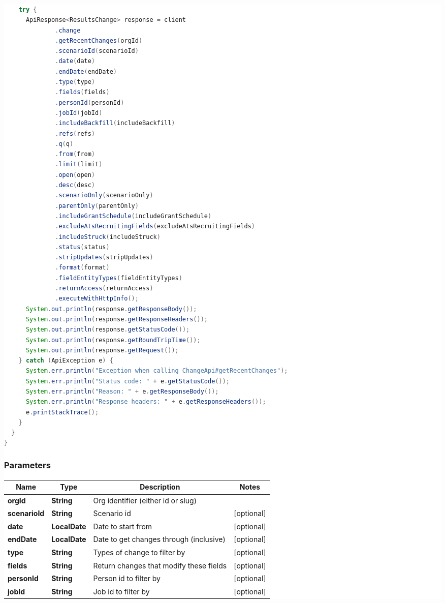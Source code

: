 ```java
    try {
      ApiResponse<ResultsChange> response = client
              .change
              .getRecentChanges(orgId)
              .scenarioId(scenarioId)
              .date(date)
              .endDate(endDate)
              .type(type)
              .fields(fields)
              .personId(personId)
              .jobId(jobId)
              .includeBackfill(includeBackfill)
              .refs(refs)
              .q(q)
              .from(from)
              .limit(limit)
              .open(open)
              .desc(desc)
              .scenarioOnly(scenarioOnly)
              .parentOnly(parentOnly)
              .includeGrantSchedule(includeGrantSchedule)
              .excludeAtsRecruitingFields(excludeAtsRecruitingFields)
              .includeStruck(includeStruck)
              .status(status)
              .stripUpdates(stripUpdates)
              .format(format)
              .fieldEntityTypes(fieldEntityTypes)
              .returnAccess(returnAccess)
              .executeWithHttpInfo();
      System.out.println(response.getResponseBody());
      System.out.println(response.getResponseHeaders());
      System.out.println(response.getStatusCode());
      System.out.println(response.getRoundTripTime());
      System.out.println(response.getRequest());
    } catch (ApiException e) {
      System.err.println("Exception when calling ChangeApi#getRecentChanges");
      System.err.println("Status code: " + e.getStatusCode());
      System.err.println("Reason: " + e.getResponseBody());
      System.err.println("Response headers: " + e.getResponseHeaders());
      e.printStackTrace();
    }
  }
}

```

### Parameters

| Name | Type | Description  | Notes |
|------------- | ------------- | ------------- | -------------|
| **orgId** | **String**| Org identifier (either id or slug) | |
| **scenarioId** | **String**| Scenario id | [optional] |
| **date** | **LocalDate**| Date to start from | [optional] |
| **endDate** | **LocalDate**| Date to get changes through (inclusive) | [optional] |
| **type** | **String**| Types of change to filter by | [optional] |
| **fields** | **String**| Return changes that modify these fields | [optional] |
| **personId** | **String**| Person id to filter by | [optional] |
| **jobId** | **String**| Job id to filter by | [optional] |